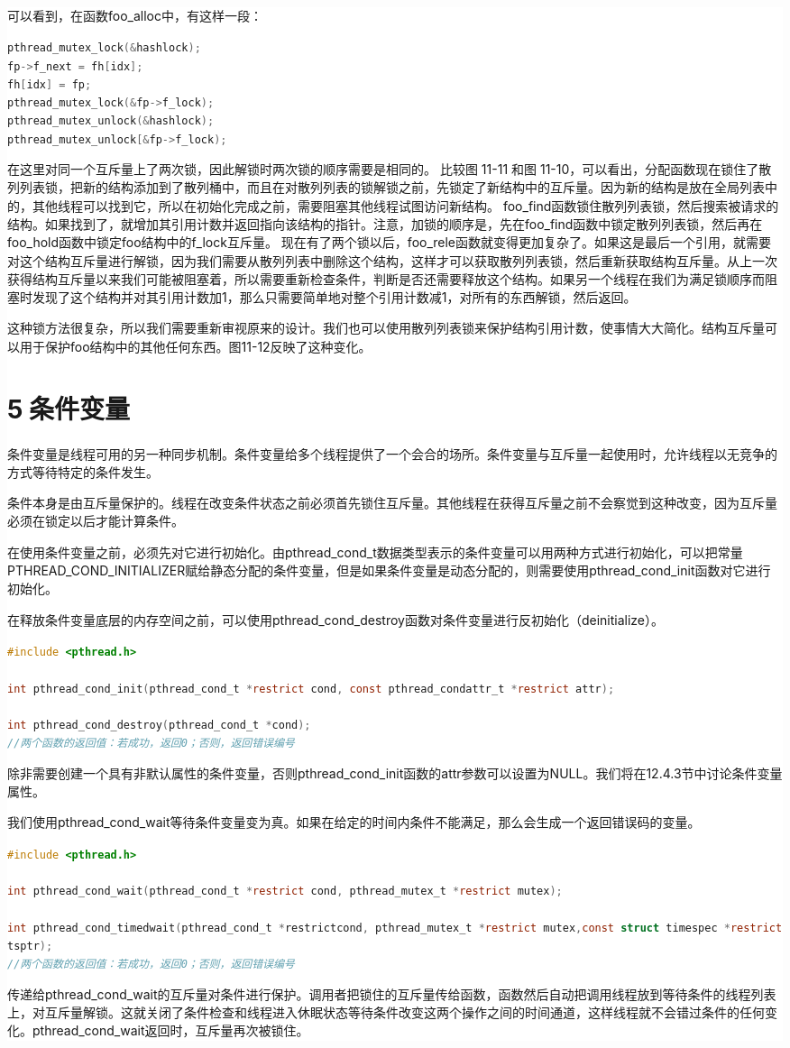 可以看到，在函数foo_alloc中，有这样一段：
```c
pthread_mutex_lock(&hashlock);
fp->f_next = fh[idx];
fh[idx] = fp;
pthread_mutex_lock(&fp->f_lock);
pthread_mutex_unlock(&hashlock);
pthread_mutex_unlock[&fp->f_lock);
```
在这里对同一个互斥量上了两次锁，因此解锁时两次锁的顺序需要是相同的。
比较图 11-11 和图 11-10，可以看出，分配函数现在锁住了散列列表锁，把新的结构添加到了散列桶中，而且在对散列列表的锁解锁之前，先锁定了新结构中的互斥量。因为新的结构是放在全局列表中的，其他线程可以找到它，所以在初始化完成之前，需要阻塞其他线程试图访问新结构。
foo_find函数锁住散列列表锁，然后搜索被请求的结构。如果找到了，就增加其引用计数并返回指向该结构的指针。注意，加锁的顺序是，先在foo_find函数中锁定散列列表锁，然后再在foo_hold函数中锁定foo结构中的f_lock互斥量。
现在有了两个锁以后，foo_rele函数就变得更加复杂了。如果这是最后一个引用，就需要对这个结构互斥量进行解锁，因为我们需要从散列列表中删除这个结构，这样才可以获取散列列表锁，然后重新获取结构互斥量。从上一次获得结构互斥量以来我们可能被阻塞着，所以需要重新检查条件，判断是否还需要释放这个结构。如果另一个线程在我们为满足锁顺序而阻塞时发现了这个结构并对其引用计数加1，那么只需要简单地对整个引用计数减1，对所有的东西解锁，然后返回。

这种锁方法很复杂，所以我们需要重新审视原来的设计。我们也可以使用散列列表锁来保护结构引用计数，使事情大大简化。结构互斥量可以用于保护foo结构中的其他任何东西。图11-12反映了这种变化。

# 5 条件变量

条件变量是线程可用的另一种同步机制。条件变量给多个线程提供了一个会合的场所。条件变量与互斥量一起使用时，允许线程以无竞争的方式等待特定的条件发生。

条件本身是由互斥量保护的。线程在改变条件状态之前必须首先锁住互斥量。其他线程在获得互斥量之前不会察觉到这种改变，因为互斥量必须在锁定以后才能计算条件。

在使用条件变量之前，必须先对它进行初始化。由pthread_cond_t数据类型表示的条件变量可以用两种方式进行初始化，可以把常量PTHREAD_COND_INITIALIZER赋给静态分配的条件变量，但是如果条件变量是动态分配的，则需要使用pthread_cond_init函数对它进行初始化。

在释放条件变量底层的内存空间之前，可以使用pthread_cond_destroy函数对条件变量进行反初始化（deinitialize）。

```c
#include <pthread.h>

int pthread_cond_init(pthread_cond_t *restrict cond, const pthread_condattr_t *restrict attr);

int pthread_cond_destroy(pthread_cond_t *cond);
//两个函数的返回值：若成功，返回0；否则，返回错误编号
```

除非需要创建一个具有非默认属性的条件变量，否则pthread_cond_init函数的attr参数可以设置为NULL。我们将在12.4.3节中讨论条件变量属性。

我们使用pthread_cond_wait等待条件变量变为真。如果在给定的时间内条件不能满足，那么会生成一个返回错误码的变量。

```c
#include <pthread.h>

int pthread_cond_wait(pthread_cond_t *restrict cond, pthread_mutex_t *restrict mutex);

int pthread_cond_timedwait(pthread_cond_t *restrictcond, pthread_mutex_t *restrict mutex,const struct timespec *restrict tsptr);
//两个函数的返回值：若成功，返回0；否则，返回错误编号
```


传递给pthread_cond_wait的互斥量对条件进行保护。调用者把锁住的互斥量传给函数，函数然后自动把调用线程放到等待条件的线程列表上，对互斥量解锁。这就关闭了条件检查和线程进入休眠状态等待条件改变这两个操作之间的时间通道，这样线程就不会错过条件的任何变化。pthread_cond_wait返回时，互斥量再次被锁住。
